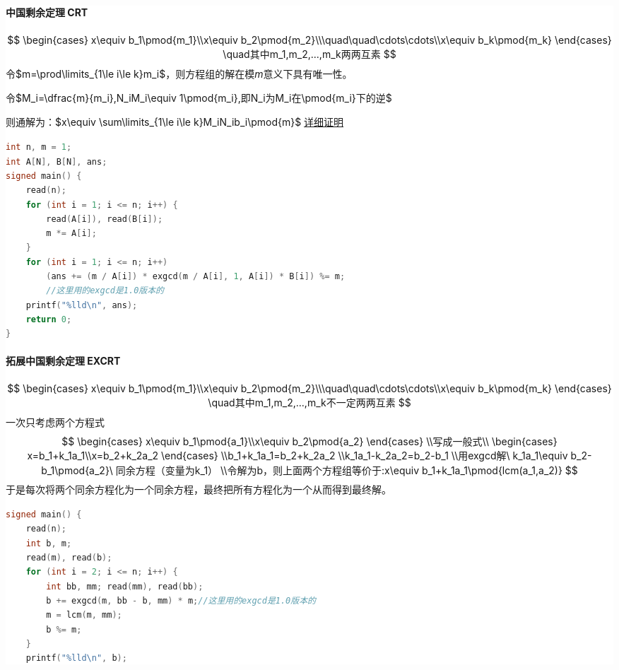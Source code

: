 #### 中国剩余定理 CRT
$$
\begin{cases}
x\equiv b_1\pmod{m_1}\\x\equiv b_2\pmod{m_2}\\\quad\quad\cdots\cdots\\x\equiv b_k\pmod{m_k}
\end{cases}
\quad其中m_1,m_2,...,m_k两两互素
$$
令$m=\prod\limits_{1\le i\le k}m_i$，则方程组的解在模$m$意义下具有唯一性。

令$M_i=\dfrac{m}{m_i},N_iM_i\equiv 1\pmod{m_i},即N_i为M_i在\pmod{m_i}下的逆$ 

则通解为：$x\equiv \sum\limits_{1\le i\le k}M_iN_ib_i\pmod{m}$
[详细证明](https://zhuanlan.zhihu.com/p/41665549)

```c++
int n, m = 1;
int A[N], B[N], ans;
signed main() {
    read(n);
    for (int i = 1; i <= n; i++) {
        read(A[i]), read(B[i]);
        m *= A[i];
    }
    for (int i = 1; i <= n; i++)
        (ans += (m / A[i]) * exgcd(m / A[i], 1, A[i]) * B[i]) %= m;
    	//这里用的exgcd是1.0版本的
    printf("%lld\n", ans);
    return 0;
}
```

#### 拓展中国剩余定理 EXCRT
$$
\begin{cases}
x\equiv b_1\pmod{m_1}\\x\equiv b_2\pmod{m_2}\\\quad\quad\cdots\cdots\\x\equiv b_k\pmod{m_k}
\end{cases}
\quad其中m_1,m_2,...,m_k不一定两两互素
$$
一次只考虑两个方程式
$$
\begin{cases}
x\equiv b_1\pmod{a_1}\\x\equiv b_2\pmod{a_2}
\end{cases}
\\写成一般式\\
\begin{cases}
x=b_1+k_1a_1\\x=b_2+k_2a_2
\end{cases}
\\b_1+k_1a_1=b_2+k_2a_2
\\k_1a_1-k_2a_2=b_2-b_1
\\用exgcd解\ k_1a_1\equiv b_2-b_1\pmod{a_2}\ 同余方程（变量为k_1）
\\令解为b，则上面两个方程组等价于:x\equiv b_1+k_1a_1\pmod{lcm(a_1,a_2)}
$$
于是每次将两个同余方程化为一个同余方程，最终把所有方程化为一个从而得到最终解。
```c++
signed main() {
    read(n);
    int b, m;
    read(m), read(b);
    for (int i = 2; i <= n; i++) {
        int bb, mm; read(mm), read(bb);
        b += exgcd(m, bb - b, mm) * m;//这里用的exgcd是1.0版本的
        m = lcm(m, mm);
        b %= m;
    }
    printf("%lld\n", b);
```